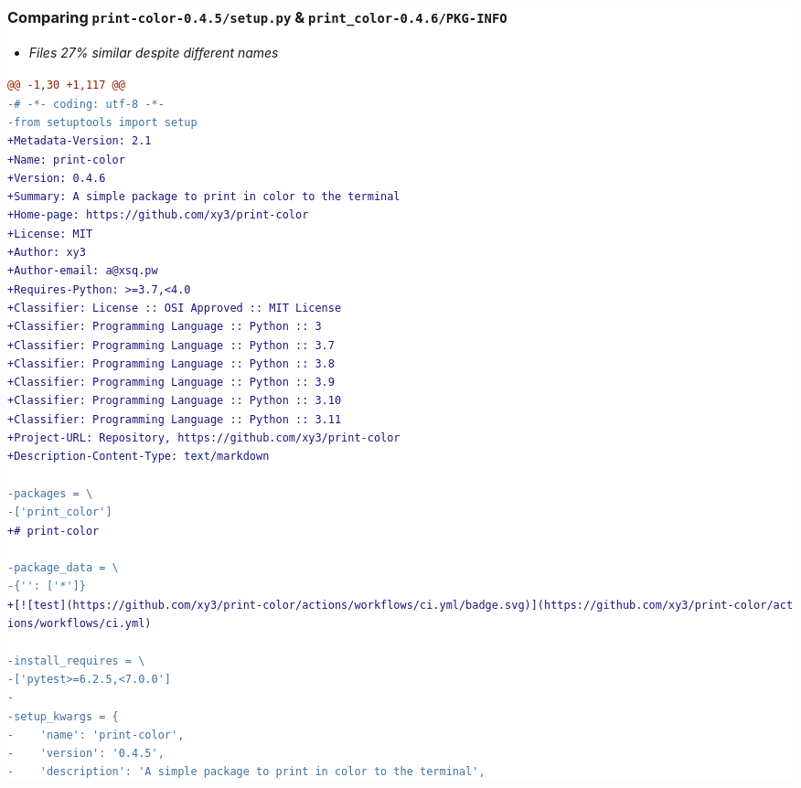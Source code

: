 ### Comparing `print-color-0.4.5/setup.py` & `print_color-0.4.6/PKG-INFO`

 * *Files 27% similar despite different names*

```diff
@@ -1,30 +1,117 @@
-# -*- coding: utf-8 -*-
-from setuptools import setup
+Metadata-Version: 2.1
+Name: print-color
+Version: 0.4.6
+Summary: A simple package to print in color to the terminal
+Home-page: https://github.com/xy3/print-color
+License: MIT
+Author: xy3
+Author-email: a@xsq.pw
+Requires-Python: >=3.7,<4.0
+Classifier: License :: OSI Approved :: MIT License
+Classifier: Programming Language :: Python :: 3
+Classifier: Programming Language :: Python :: 3.7
+Classifier: Programming Language :: Python :: 3.8
+Classifier: Programming Language :: Python :: 3.9
+Classifier: Programming Language :: Python :: 3.10
+Classifier: Programming Language :: Python :: 3.11
+Project-URL: Repository, https://github.com/xy3/print-color
+Description-Content-Type: text/markdown
 
-packages = \
-['print_color']
+# print-color
 
-package_data = \
-{'': ['*']}
+[![test](https://github.com/xy3/print-color/actions/workflows/ci.yml/badge.svg)](https://github.com/xy3/print-color/actions/workflows/ci.yml)
 
-install_requires = \
-['pytest>=6.2.5,<7.0.0']
-
-setup_kwargs = {
-    'name': 'print-color',
-    'version': '0.4.5',
-    'description': 'A simple package to print in color to the terminal',
```